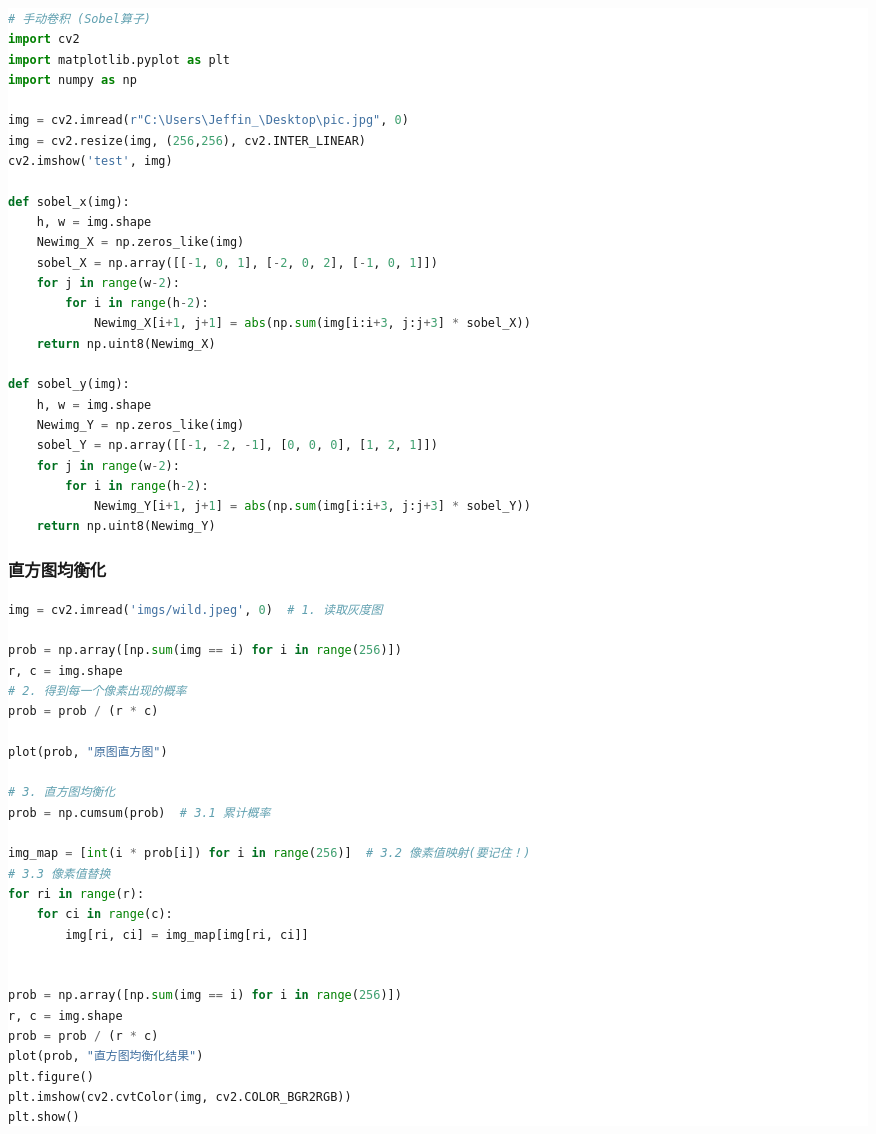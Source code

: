 ```python
# 手动卷积 (Sobel算子) 
import cv2
import matplotlib.pyplot as plt
import numpy as np

img = cv2.imread(r"C:\Users\Jeffin_\Desktop\pic.jpg", 0)
img = cv2.resize(img, (256,256), cv2.INTER_LINEAR)
cv2.imshow('test', img)

def sobel_x(img):
    h, w = img.shape
    Newimg_X = np.zeros_like(img)
    sobel_X = np.array([[-1, 0, 1], [-2, 0, 2], [-1, 0, 1]])
    for j in range(w-2):
        for i in range(h-2):
            Newimg_X[i+1, j+1] = abs(np.sum(img[i:i+3, j:j+3] * sobel_X))
    return np.uint8(Newimg_X)

def sobel_y(img):
    h, w = img.shape
    Newimg_Y = np.zeros_like(img)
    sobel_Y = np.array([[-1, -2, -1], [0, 0, 0], [1, 2, 1]])
    for j in range(w-2):
        for i in range(h-2):
            Newimg_Y[i+1, j+1] = abs(np.sum(img[i:i+3, j:j+3] * sobel_Y))
    return np.uint8(Newimg_Y)
```

### 直方图均衡化



```python
img = cv2.imread('imgs/wild.jpeg', 0)  # 1. 读取灰度图

prob = np.array([np.sum(img == i) for i in range(256)])
r, c = img.shape
# 2. 得到每一个像素出现的概率
prob = prob / (r * c)

plot(prob, "原图直方图")

# 3. 直方图均衡化
prob = np.cumsum(prob)  # 3.1 累计概率

img_map = [int(i * prob[i]) for i in range(256)]  # 3.2 像素值映射(要记住！)
# 3.3 像素值替换
for ri in range(r):
    for ci in range(c):
        img[ri, ci] = img_map[img[ri, ci]]


prob = np.array([np.sum(img == i) for i in range(256)])
r, c = img.shape
prob = prob / (r * c)
plot(prob, "直方图均衡化结果")
plt.figure()
plt.imshow(cv2.cvtColor(img, cv2.COLOR_BGR2RGB))
plt.show()
```
